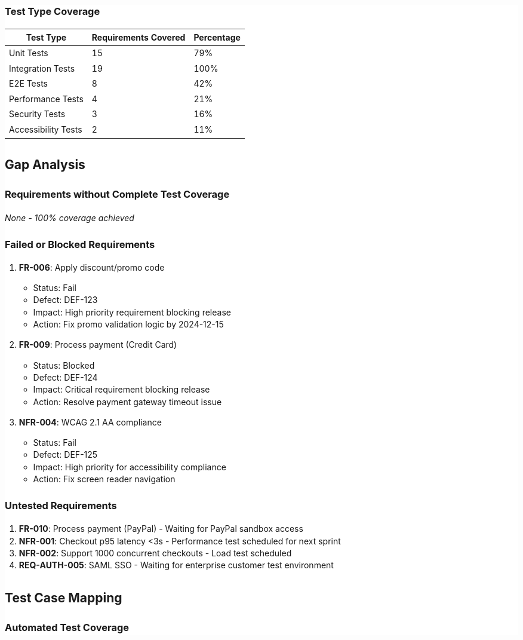 ### Test Type Coverage

| Test Type | Requirements Covered | Percentage |
|-----------|---------------------|------------|
| Unit Tests | 15 | 79% |
| Integration Tests | 19 | 100% |
| E2E Tests | 8 | 42% |
| Performance Tests | 4 | 21% |
| Security Tests | 3 | 16% |
| Accessibility Tests | 2 | 11% |

## Gap Analysis

### Requirements without Complete Test Coverage
*None - 100% coverage achieved*

### Failed or Blocked Requirements

1. **FR-006**: Apply discount/promo code
   - Status: Fail
   - Defect: DEF-123
   - Impact: High priority requirement blocking release
   - Action: Fix promo validation logic by 2024-12-15

2. **FR-009**: Process payment (Credit Card)
   - Status: Blocked
   - Defect: DEF-124
   - Impact: Critical requirement blocking release
   - Action: Resolve payment gateway timeout issue

3. **NFR-004**: WCAG 2.1 AA compliance
   - Status: Fail
   - Defect: DEF-125
   - Impact: High priority for accessibility compliance
   - Action: Fix screen reader navigation

### Untested Requirements

1. **FR-010**: Process payment (PayPal) - Waiting for PayPal sandbox access
2. **NFR-001**: Checkout p95 latency <3s - Performance test scheduled for next sprint
3. **NFR-002**: Support 1000 concurrent checkouts - Load test scheduled
4. **REQ-AUTH-005**: SAML SSO - Waiting for enterprise customer test environment

## Test Case Mapping

### Automated Test Coverage
